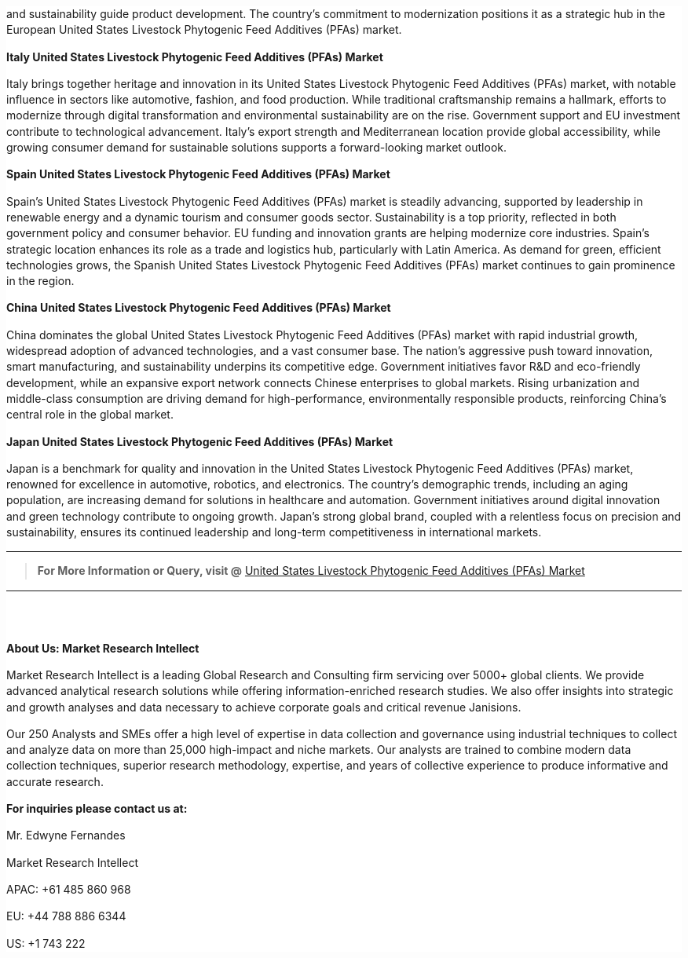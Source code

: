 and sustainability guide product development. The country&rsquo;s commitment to modernization positions it as a strategic hub in the European United States Livestock Phytogenic Feed Additives (PFAs) market.</p><p class="" data-start="3840" data-end="4422"><strong data-start="3840" data-end="3861">Italy United States Livestock Phytogenic Feed Additives (PFAs) Market</strong></p><p class="" data-start="3840" data-end="4422">Italy brings together heritage and innovation in its United States Livestock Phytogenic Feed Additives (PFAs) market, with notable influence in sectors like automotive, fashion, and food production. While traditional craftsmanship remains a hallmark, efforts to modernize through digital transformation and environmental sustainability are on the rise. Government support and EU investment contribute to technological advancement. Italy&rsquo;s export strength and Mediterranean location provide global accessibility, while growing consumer demand for sustainable solutions supports a forward-looking market outlook.</p><p class="" data-start="4424" data-end="4975"><strong data-start="4424" data-end="4445">Spain United States Livestock Phytogenic Feed Additives (PFAs) Market</strong></p><p class="" data-start="4424" data-end="4975">Spain&rsquo;s United States Livestock Phytogenic Feed Additives (PFAs) market is steadily advancing, supported by leadership in renewable energy and a dynamic tourism and consumer goods sector. Sustainability is a top priority, reflected in both government policy and consumer behavior. EU funding and innovation grants are helping modernize core industries. Spain&rsquo;s strategic location enhances its role as a trade and logistics hub, particularly with Latin America. As demand for green, efficient technologies grows, the Spanish United States Livestock Phytogenic Feed Additives (PFAs) market continues to gain prominence in the region.</p><p class="" data-start="4977" data-end="5589"><strong data-start="4977" data-end="4998">China United States Livestock Phytogenic Feed Additives (PFAs) Market</strong></p><p class="" data-start="4977" data-end="5589">China dominates the global United States Livestock Phytogenic Feed Additives (PFAs) market with rapid industrial growth, widespread adoption of advanced technologies, and a vast consumer base. The nation&rsquo;s aggressive push toward innovation, smart manufacturing, and sustainability underpins its competitive edge. Government initiatives favor R&amp;D and eco-friendly development, while an expansive export network connects Chinese enterprises to global markets. Rising urbanization and middle-class consumption are driving demand for high-performance, environmentally responsible products, reinforcing China&rsquo;s central role in the global market.</p><p class="" data-start="5591" data-end="6162"><strong data-start="5591" data-end="5612">Japan United States Livestock Phytogenic Feed Additives (PFAs) Market</strong></p><p class="" data-start="5591" data-end="6162">Japan is a benchmark for quality and innovation in the United States Livestock Phytogenic Feed Additives (PFAs) market, renowned for excellence in automotive, robotics, and electronics. The country&rsquo;s demographic trends, including an aging population, are increasing demand for solutions in healthcare and automation. Government initiatives around digital innovation and green technology contribute to ongoing growth. Japan&rsquo;s strong global brand, coupled with a relentless focus on precision and sustainability, ensures its continued leadership and long-term competitiveness in international markets.</p><hr /><blockquote><p><span class="font-[700]"><strong>For More Information or Query, visit&nbsp;@</strong>&nbsp;</span><span class="font-[700]"><a href="https://www.marketresearchintellect.com/product/global-livestock-phytogenic-feed-additives-pfas-market/?utm_source=Linkedin&utm_medium=019" target="_blank" data-tracking-control-name="article-ssr-frontend-pulse_little-text-block" data-tracking-will-navigate="" data-test-link="">United States Livestock Phytogenic Feed Additives (PFAs) Market</a></span></p></blockquote><hr /><h3>&nbsp;</h3><p><strong><span class="font-[700]">About Us: Market Research Intellect</span></strong></p><p><span class="">Market Research Intellect is a leading Global Research and Consulting firm servicing over 5000+ global clients. We provide advanced analytical research solutions while offering information-enriched research studies.&nbsp;</span>We also offer insights into strategic and growth analyses and data necessary to achieve corporate goals and critical revenue Janisions.</p><p><span class="">Our 250 Analysts and SMEs offer a high level of expertise in data collection and governance using industrial techniques to collect and analyze data on more than 25,000 high-impact and niche markets. Our analysts are trained to combine modern data collection techniques, superior research methodology, expertise, and years of collective experience to produce informative and accurate research.</span></p><p><strong>For inquiries please contact us at:</strong></p><p>Mr. Edwyne Fernandes</p><p>Market Research Intellect</p><p>APAC: +61 485 860 968</p><p>EU: +44 788 886 6344</p><p>US: +1 743 222